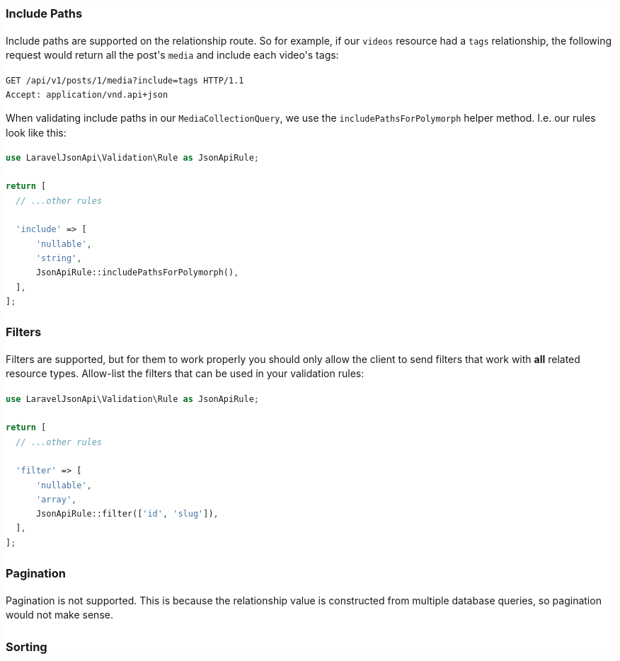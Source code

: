 ### Include Paths

Include paths are supported on the relationship route. So for example, if our
`videos` resource had a `tags` relationship, the following request would
return all the post's `media` and include each video's tags:

```http
GET /api/v1/posts/1/media?include=tags HTTP/1.1
Accept: application/vnd.api+json
```

When validating include paths in our `MediaCollectionQuery`, we use the
`includePathsForPolymorph` helper method. I.e. our rules look like this:

```php
use LaravelJsonApi\Validation\Rule as JsonApiRule;

return [
  // ...other rules

  'include' => [
      'nullable',
      'string',
      JsonApiRule::includePathsForPolymorph(),
  ],
];
```

### Filters

Filters are supported, but for them to work properly you should only allow
the client to send filters that work with **all** related resource types.
Allow-list the filters that can be used in your validation rules:

```php
use LaravelJsonApi\Validation\Rule as JsonApiRule;

return [
  // ...other rules

  'filter' => [
      'nullable',
      'array',
      JsonApiRule::filter(['id', 'slug']),
  ],
];
```

### Pagination

Pagination is not supported. This is because the relationship value is constructed
from multiple database queries, so pagination would not make sense.

### Sorting
